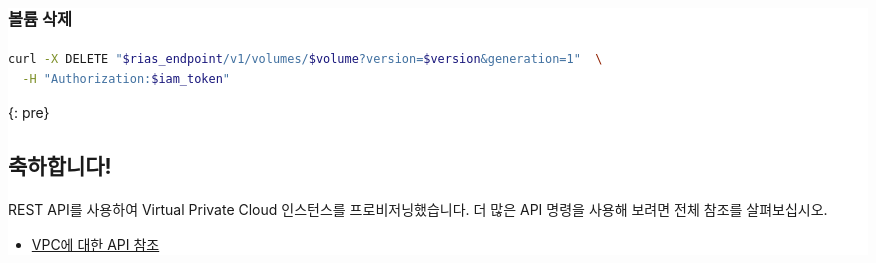 ### 볼륨 삭제

```bash
curl -X DELETE "$rias_endpoint/v1/volumes/$volume?version=$version&generation=1"  \
  -H "Authorization:$iam_token"
```
{: pre}

## 축하합니다!

REST API를 사용하여 Virtual Private Cloud 인스턴스를 프로비저닝했습니다. 더 많은 API 명령을 사용해 보려면 전체 참조를 살펴보십시오.

* [VPC에 대한 API 참조](https://{DomainName}/apidocs/vpc-on-classic)
